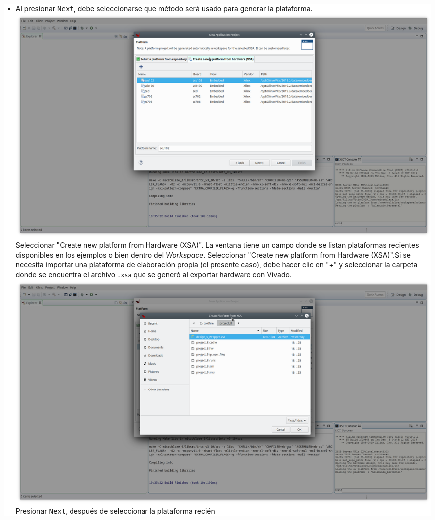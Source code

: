  * Al presionar <kbd>Next</kbd>, debe seleccionarse que método será usado para generar la plataforma.![TEXTO_DESC](https://github.com/ColdfireMC/pynq-petalinux-demo/blob/master/pynq-vitis-doc/Screenshot_20200423_183750.png "Configurando Plataforma") Seleccionar "Create new platform from Hardware (XSA)". La ventana tiene un campo donde se listan plataformas recientes disponibles en los ejemplos o bien dentro del *Workspace*. Seleccionar "Create new platform from Hardware (XSA)".Si se necesita importar una plataforma de elaboración propia (el presente caso), debe hacer clic en "+" y seleccionar la carpeta donde se encuentra el archivo `.xsa` que se generó al exportar hardware con Vivado.![Importando Hardware](https://github.com/ColdfireMC/pynq-petalinux-demo/blob/master/pynq-vitis-doc/Screenshot_20200423_183803.png "Importando Hardware") Presionar <kbd>Next</kbd>, después de seleccionar la plataforma recién